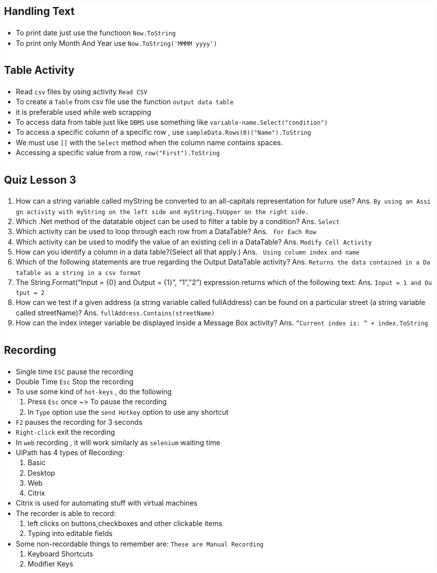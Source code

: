 ## Handling Text
* To print date just use the functioon ```Now.ToString```
* To print only Month And Year use ```Now.ToString('MMMM yyyy')```

## Table Activity
* Read ```csv``` files by using activity ```Read CSV```
* To create a ```Table``` from csv file use the function ```output data table```
* it is preferable used while web scrapping 
* To access data from table just like ```DBMS``` use something like ```variable-name.Select("condition")```
* To access a specific column of a specific row , use ```sampleData.Rows(0)("Name").ToString```
* We must use ```[]``` with the ```Select```     method when the column name contains spaces.
* Accessing a specific value from a row, ```row("First").ToString```

## Quiz Lesson 3
1. How can a string variable called myString be converted to an all-capitals representation for future use?
Ans. ```By using an Assign activity with myString on the left side and myString.ToUpper on the right side.```
2. Which .Net method of the datatable object can be used to filter a table by a condition?
Ans. ```Select```
3. Which activity can be used to loop through each row from a DataTable?
Ans. ``` For Each Row```
4. Which activity can be used to modify the value of an existing cell in a DataTable?
Ans. ```Modify Cell Activity```
5. How can you identify a column in a data table?(Select all that apply.)
Ans. ``` Using column index and name```
6. Which of the following statements are true regarding the Output DataTable activity?
Ans. ```Returns the data contained in a DataTable as a string in a csv format```
7. The String.Format(“Input = {0} and Output = {1}”, “1”,”2”) expression returns which of the following text:
Ans. ```Input = 1 and Output = 2```
8. How can we test if a given address (a string variable called fullAddress) can be found on a particular street (a string variable called streetName)?
Ans. ```fullAddress.Contains(streetName)```
9. How can the index integer variable be displayed inside a Message Box activity?
Ans. ```“Current index is: “ + index.ToString```


## Recording
* Single time ```ESC``` pause the recording
* Double Time ```Esc``` Stop the recording
* To use some kind of ```hot-keys``` , do the following
    1. Press ```Esc``` once ~> To pause the recording
    2. In ```Type``` option use the ```send Hotkey``` option to use any shortcut
* ```F2``` pauses the recording for 3 seconds
* ```Right-click``` exit the recording
* In ```web``` recording , it will work similarly as ```selenium``` waiting time
* UiPath has 4 types of Recording:
    1. Basic
    2. Desktop
    3. Web
    4. Citrix
* Citrix is used for automating stuff with virtual machines
* The recorder is able to record:
    1. left clicks on buttons,checkboxes and other clickable items
    2. Typing into editable fields
* Some non-recordable things to remember are:
    ```These are Manual Recording```
    1. Keyboard Shortcuts
    2. Modifier Keys